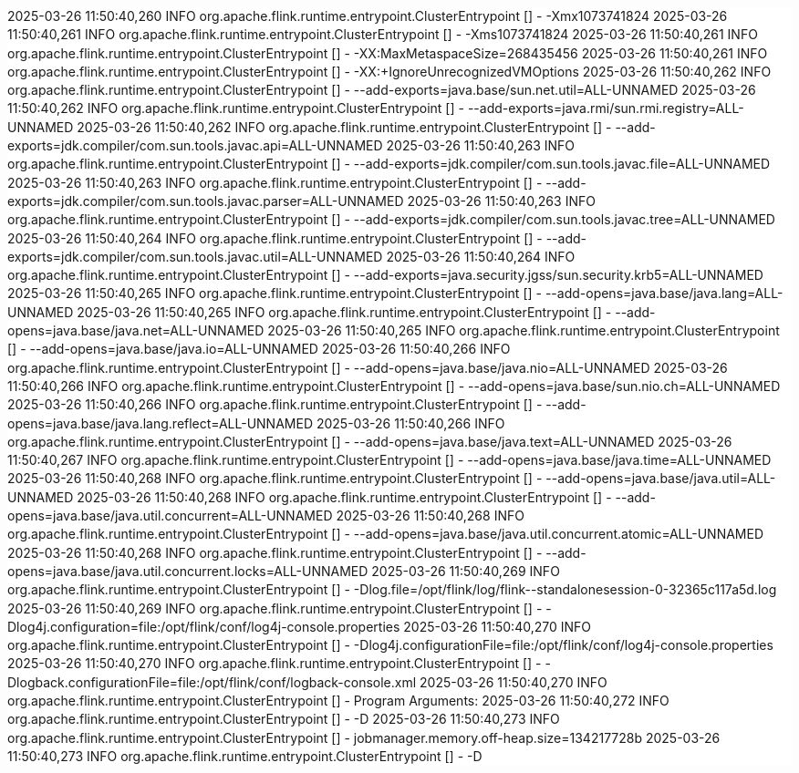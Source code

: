 2025-03-26 11:50:40,260 INFO  org.apache.flink.runtime.entrypoint.ClusterEntrypoint        [] -     -Xmx1073741824
2025-03-26 11:50:40,261 INFO  org.apache.flink.runtime.entrypoint.ClusterEntrypoint        [] -     -Xms1073741824
2025-03-26 11:50:40,261 INFO  org.apache.flink.runtime.entrypoint.ClusterEntrypoint        [] -     -XX:MaxMetaspaceSize=268435456
2025-03-26 11:50:40,261 INFO  org.apache.flink.runtime.entrypoint.ClusterEntrypoint        [] -     -XX:+IgnoreUnrecognizedVMOptions
2025-03-26 11:50:40,262 INFO  org.apache.flink.runtime.entrypoint.ClusterEntrypoint        [] -     --add-exports=java.base/sun.net.util=ALL-UNNAMED
2025-03-26 11:50:40,262 INFO  org.apache.flink.runtime.entrypoint.ClusterEntrypoint        [] -     --add-exports=java.rmi/sun.rmi.registry=ALL-UNNAMED
2025-03-26 11:50:40,262 INFO  org.apache.flink.runtime.entrypoint.ClusterEntrypoint        [] -     --add-exports=jdk.compiler/com.sun.tools.javac.api=ALL-UNNAMED
2025-03-26 11:50:40,263 INFO  org.apache.flink.runtime.entrypoint.ClusterEntrypoint        [] -     --add-exports=jdk.compiler/com.sun.tools.javac.file=ALL-UNNAMED
2025-03-26 11:50:40,263 INFO  org.apache.flink.runtime.entrypoint.ClusterEntrypoint        [] -     --add-exports=jdk.compiler/com.sun.tools.javac.parser=ALL-UNNAMED
2025-03-26 11:50:40,263 INFO  org.apache.flink.runtime.entrypoint.ClusterEntrypoint        [] -     --add-exports=jdk.compiler/com.sun.tools.javac.tree=ALL-UNNAMED
2025-03-26 11:50:40,264 INFO  org.apache.flink.runtime.entrypoint.ClusterEntrypoint        [] -     --add-exports=jdk.compiler/com.sun.tools.javac.util=ALL-UNNAMED
2025-03-26 11:50:40,264 INFO  org.apache.flink.runtime.entrypoint.ClusterEntrypoint        [] -     --add-exports=java.security.jgss/sun.security.krb5=ALL-UNNAMED
2025-03-26 11:50:40,265 INFO  org.apache.flink.runtime.entrypoint.ClusterEntrypoint        [] -     --add-opens=java.base/java.lang=ALL-UNNAMED
2025-03-26 11:50:40,265 INFO  org.apache.flink.runtime.entrypoint.ClusterEntrypoint        [] -     --add-opens=java.base/java.net=ALL-UNNAMED
2025-03-26 11:50:40,265 INFO  org.apache.flink.runtime.entrypoint.ClusterEntrypoint        [] -     --add-opens=java.base/java.io=ALL-UNNAMED
2025-03-26 11:50:40,266 INFO  org.apache.flink.runtime.entrypoint.ClusterEntrypoint        [] -     --add-opens=java.base/java.nio=ALL-UNNAMED
2025-03-26 11:50:40,266 INFO  org.apache.flink.runtime.entrypoint.ClusterEntrypoint        [] -     --add-opens=java.base/sun.nio.ch=ALL-UNNAMED
2025-03-26 11:50:40,266 INFO  org.apache.flink.runtime.entrypoint.ClusterEntrypoint        [] -     --add-opens=java.base/java.lang.reflect=ALL-UNNAMED
2025-03-26 11:50:40,266 INFO  org.apache.flink.runtime.entrypoint.ClusterEntrypoint        [] -     --add-opens=java.base/java.text=ALL-UNNAMED
2025-03-26 11:50:40,267 INFO  org.apache.flink.runtime.entrypoint.ClusterEntrypoint        [] -     --add-opens=java.base/java.time=ALL-UNNAMED
2025-03-26 11:50:40,268 INFO  org.apache.flink.runtime.entrypoint.ClusterEntrypoint        [] -     --add-opens=java.base/java.util=ALL-UNNAMED
2025-03-26 11:50:40,268 INFO  org.apache.flink.runtime.entrypoint.ClusterEntrypoint        [] -     --add-opens=java.base/java.util.concurrent=ALL-UNNAMED
2025-03-26 11:50:40,268 INFO  org.apache.flink.runtime.entrypoint.ClusterEntrypoint        [] -     --add-opens=java.base/java.util.concurrent.atomic=ALL-UNNAMED
2025-03-26 11:50:40,268 INFO  org.apache.flink.runtime.entrypoint.ClusterEntrypoint        [] -     --add-opens=java.base/java.util.concurrent.locks=ALL-UNNAMED
2025-03-26 11:50:40,269 INFO  org.apache.flink.runtime.entrypoint.ClusterEntrypoint        [] -     -Dlog.file=/opt/flink/log/flink--standalonesession-0-32365c117a5d.log
2025-03-26 11:50:40,269 INFO  org.apache.flink.runtime.entrypoint.ClusterEntrypoint        [] -     -Dlog4j.configuration=file:/opt/flink/conf/log4j-console.properties
2025-03-26 11:50:40,270 INFO  org.apache.flink.runtime.entrypoint.ClusterEntrypoint        [] -     -Dlog4j.configurationFile=file:/opt/flink/conf/log4j-console.properties
2025-03-26 11:50:40,270 INFO  org.apache.flink.runtime.entrypoint.ClusterEntrypoint        [] -     -Dlogback.configurationFile=file:/opt/flink/conf/logback-console.xml
2025-03-26 11:50:40,270 INFO  org.apache.flink.runtime.entrypoint.ClusterEntrypoint        [] -  Program Arguments:
2025-03-26 11:50:40,272 INFO  org.apache.flink.runtime.entrypoint.ClusterEntrypoint        [] -     -D
2025-03-26 11:50:40,273 INFO  org.apache.flink.runtime.entrypoint.ClusterEntrypoint        [] -     jobmanager.memory.off-heap.size=134217728b
2025-03-26 11:50:40,273 INFO  org.apache.flink.runtime.entrypoint.ClusterEntrypoint        [] -     -D